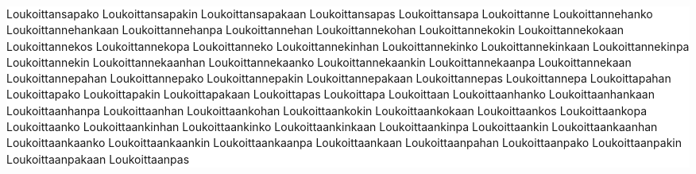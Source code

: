 Loukoittansapako
Loukoittansapakin
Loukoittansapakaan
Loukoittansapas
Loukoittansapa
Loukoittanne
Loukoittannehanko
Loukoittannehankaan
Loukoittannehanpa
Loukoittannehan
Loukoittannekohan
Loukoittannekokin
Loukoittannekokaan
Loukoittannekos
Loukoittannekopa
Loukoittanneko
Loukoittannekinhan
Loukoittannekinko
Loukoittannekinkaan
Loukoittannekinpa
Loukoittannekin
Loukoittannekaanhan
Loukoittannekaanko
Loukoittannekaankin
Loukoittannekaanpa
Loukoittannekaan
Loukoittannepahan
Loukoittannepako
Loukoittannepakin
Loukoittannepakaan
Loukoittannepas
Loukoittannepa
Loukoittapahan
Loukoittapako
Loukoittapakin
Loukoittapakaan
Loukoittapas
Loukoittapa
Loukoittaan
Loukoittaanhanko
Loukoittaanhankaan
Loukoittaanhanpa
Loukoittaanhan
Loukoittaankohan
Loukoittaankokin
Loukoittaankokaan
Loukoittaankos
Loukoittaankopa
Loukoittaanko
Loukoittaankinhan
Loukoittaankinko
Loukoittaankinkaan
Loukoittaankinpa
Loukoittaankin
Loukoittaankaanhan
Loukoittaankaanko
Loukoittaankaankin
Loukoittaankaanpa
Loukoittaankaan
Loukoittaanpahan
Loukoittaanpako
Loukoittaanpakin
Loukoittaanpakaan
Loukoittaanpas